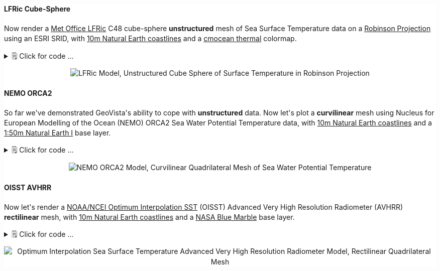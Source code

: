 #### LFRic Cube-Sphere

Now render a [Met Office LFRic](https://www.metoffice.gov.uk/research/approach/modelling-systems/lfric) C48 cube-sphere
**unstructured** mesh of Sea Surface Temperature data on a
[Robinson Projection](https://proj.org/operations/projections/robin.html) using an ESRI SRID, with
[10m Natural Earth coastlines](https://www.naturalearthdata.com/downloads/10m-physical-vectors/10m-coastline/) and a
[cmocean thermal](https://matplotlib.org/cmocean/#thermal) colormap.

<details aria-expanded="false" aria-label="Click for code"><summary>🗒 Click for code ...</summary></details>

<p align="center">
  <img src="https://raw.githubusercontent.com/bjlittle/geovista-media/2025.08.0/media/readme/lfric-robin.png"
       alt="LFRic Model, Unstructured Cube Sphere of Surface Temperature in Robinson Projection"
       style="width: 75%; height: 75%">
</p>

#### NEMO ORCA2

So far we've demonstrated GeoVista's ability to cope with **unstructured** data. Now let's plot a **curvilinear** mesh
using Nucleus for European Modelling of the Ocean (NEMO) ORCA2 Sea Water Potential Temperature data, with
[10m Natural Earth coastlines](https://www.naturalearthdata.com/downloads/10m-physical-vectors/10m-coastline/) and a
[1:50m Natural Earth I](https://www.naturalearthdata.com/downloads/50m-raster-data/50m-natural-earth-1/) base layer.

<details aria-expanded="false" aria-label="Click for code"><summary>🗒 Click for code ...</summary></details>

<p align="center">
  <img src="https://raw.githubusercontent.com/bjlittle/geovista-media/2025.08.0/media/readme/nemo-orca.png"
       alt="NEMO ORCA2 Model, Curvilinear Quadrilateral Mesh of Sea Water Potential Temperature"
       style="width: 75%; height: 75%">
</p>

#### OISST AVHRR

Now let's render a [NOAA/NCEI Optimum Interpolation SST](https://www.ncei.noaa.gov/products/optimum-interpolation-sst)
(OISST) Advanced Very High Resolution Radiometer (AVHRR) **rectilinear** mesh, with
[10m Natural Earth coastlines](https://www.naturalearthdata.com/downloads/10m-physical-vectors/10m-coastline/) and a
[NASA Blue Marble](https://visibleearth.nasa.gov/collection/1484/blue-marble) base layer.

<details aria-expanded="false" aria-label="Click for code"><summary>🗒 Click for code ...</summary></details>

<p align="center">
  <img src="https://raw.githubusercontent.com/bjlittle/geovista-media/2025.08.0/media/readme/oisst-avhrr.png"
       alt="Optimum Interpolation Sea Surface Temperature Advanced Very High Resolution Radiometer Model, Rectilinear Quadrilateral Mesh"
       style="width: 75%; height: 75%">
</p>
